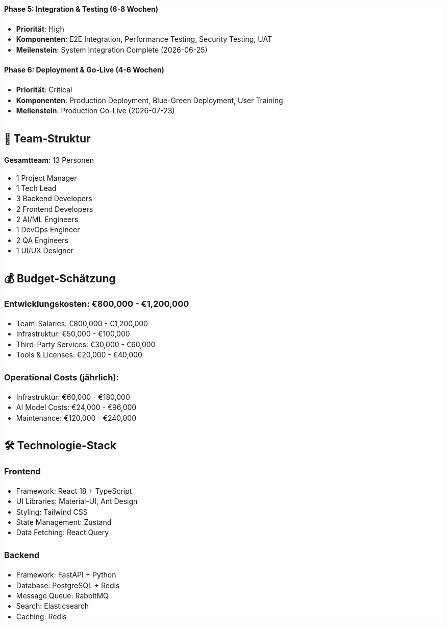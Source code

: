 #### **Phase 5: Integration & Testing** (6-8 Wochen)
- **Priorität**: High
- **Komponenten**: E2E Integration, Performance Testing, Security Testing, UAT
- **Meilenstein**: System Integration Complete (2026-06-25)

#### **Phase 6: Deployment & Go-Live** (4-6 Wochen)
- **Priorität**: Critical
- **Komponenten**: Production Deployment, Blue-Green Deployment, User Training
- **Meilenstein**: Production Go-Live (2026-07-23)

## 👥 Team-Struktur

**Gesamtteam**: 13 Personen
- 1 Project Manager
- 1 Tech Lead  
- 3 Backend Developers
- 2 Frontend Developers
- 2 AI/ML Engineers
- 1 DevOps Engineer
- 2 QA Engineers
- 1 UI/UX Designer

## 💰 Budget-Schätzung

### **Entwicklungskosten**: €800,000 - €1,200,000
- Team-Salaries: €800,000 - €1,200,000
- Infrastruktur: €50,000 - €100,000
- Third-Party Services: €30,000 - €60,000
- Tools & Licenses: €20,000 - €40,000

### **Operational Costs** (jährlich):
- Infrastruktur: €60,000 - €180,000
- AI Model Costs: €24,000 - €96,000
- Maintenance: €120,000 - €240,000

## 🛠️ Technologie-Stack

### **Frontend**
- Framework: React 18 + TypeScript
- UI Libraries: Material-UI, Ant Design
- Styling: Tailwind CSS
- State Management: Zustand
- Data Fetching: React Query

### **Backend**
- Framework: FastAPI + Python
- Database: PostgreSQL + Redis
- Message Queue: RabbitMQ
- Search: Elasticsearch
- Caching: Redis

